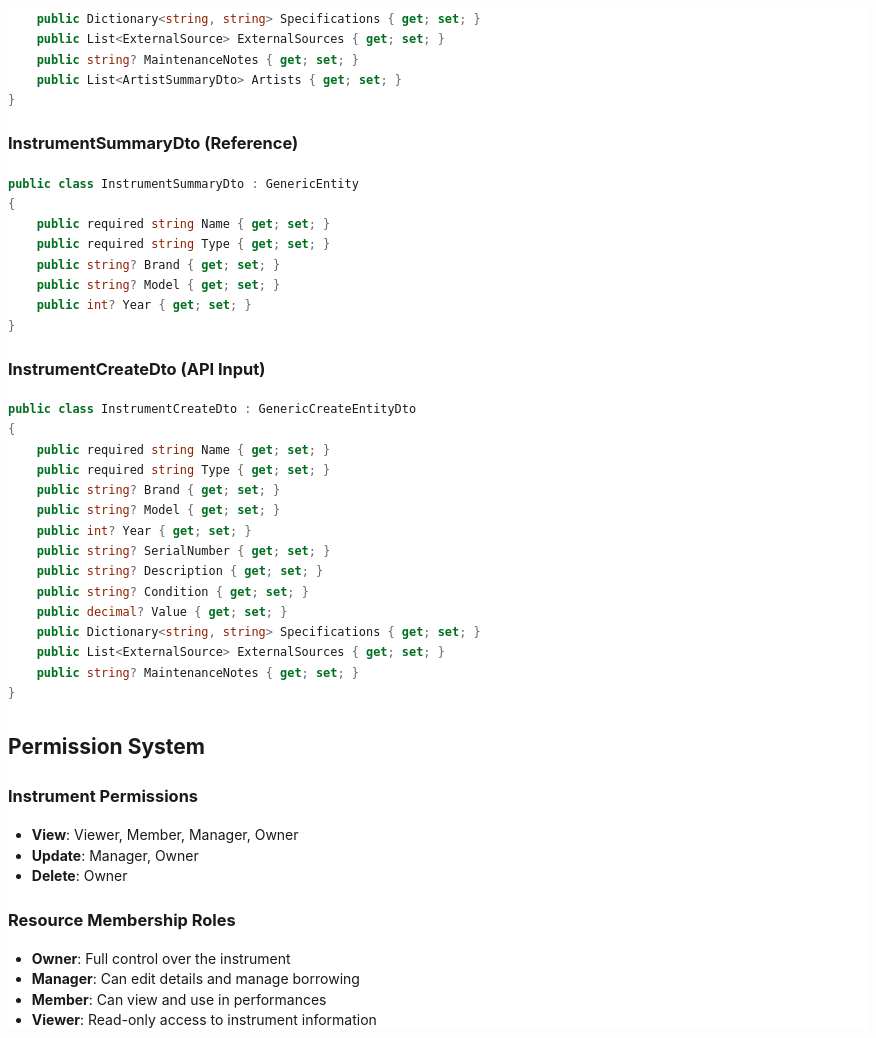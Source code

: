 ```csharp
    public Dictionary<string, string> Specifications { get; set; }
    public List<ExternalSource> ExternalSources { get; set; }
    public string? MaintenanceNotes { get; set; }
    public List<ArtistSummaryDto> Artists { get; set; }
}
```

### InstrumentSummaryDto (Reference)
```csharp
public class InstrumentSummaryDto : GenericEntity
{
    public required string Name { get; set; }
    public required string Type { get; set; }
    public string? Brand { get; set; }
    public string? Model { get; set; }
    public int? Year { get; set; }
}
```

### InstrumentCreateDto (API Input)
```csharp
public class InstrumentCreateDto : GenericCreateEntityDto
{
    public required string Name { get; set; }
    public required string Type { get; set; }
    public string? Brand { get; set; }
    public string? Model { get; set; }
    public int? Year { get; set; }
    public string? SerialNumber { get; set; }
    public string? Description { get; set; }
    public string? Condition { get; set; }
    public decimal? Value { get; set; }
    public Dictionary<string, string> Specifications { get; set; }
    public List<ExternalSource> ExternalSources { get; set; }
    public string? MaintenanceNotes { get; set; }
}
```

## Permission System

### Instrument Permissions
- **View**: Viewer, Member, Manager, Owner
- **Update**: Manager, Owner
- **Delete**: Owner

### Resource Membership Roles
- **Owner**: Full control over the instrument
- **Manager**: Can edit details and manage borrowing
- **Member**: Can view and use in performances
- **Viewer**: Read-only access to instrument information
